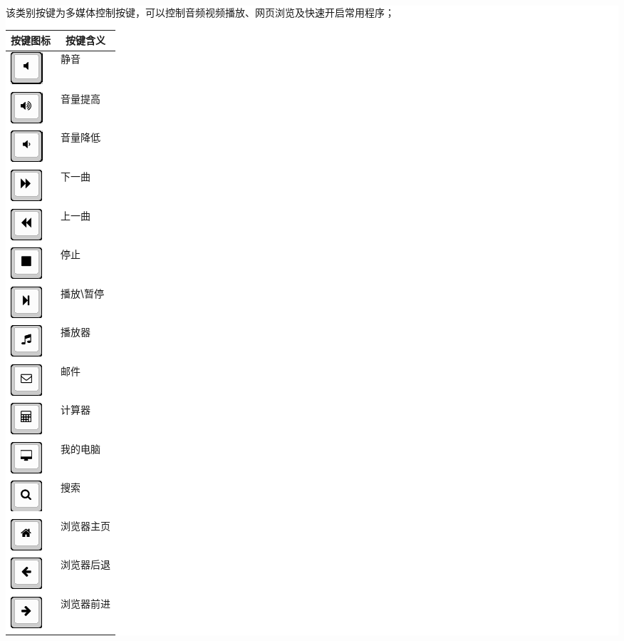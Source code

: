 该类别按键为多媒体控制按键，可以控制音频视频播放、网页浏览及快速开启常用程序；

|按键图标|按键含义|
| ------ | ------ |
| ![](img/MediaMuteKey.png) | 静音 |
| ![](img/MediaVolUp.png)  | 音量提高 |
| ![](img/MediaVolDown.png) | 音量降低 |
| ![](img/MediaNext.png) | 下一曲 |
| ![](img/MediaPrev.png) | 上一曲 |
| ![](img/MediaStop.png) | 停止 |
| ![](img/MediaPlayPause.png) | 播放\暂停 |
| ![](img/MediaSelect.png) | 播放器 |
| ![](img/MediaMail.png) | 邮件 |
| ![](img/MediaCalc.png) | 计算器 |
| ![](img/MediaPc.png) | 我的电脑 |
| ![](img/MediaSearch.png) | 搜索 |
| ![](img/MediaWWWHome.png) | 浏览器主页 |
| ![](img/MediaWWWBack.png) | 浏览器后退 |
| ![](img/MediaWWWForward.png) | 浏览器前进 |